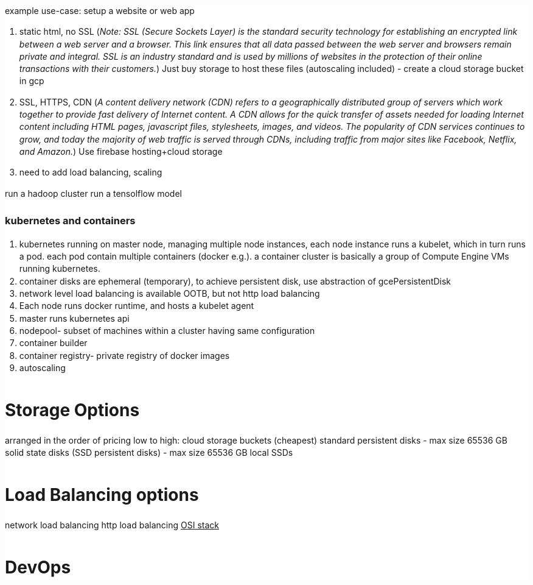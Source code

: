 example use-case:
setup a website or web app
  1. static html, no SSL
  (*Note: SSL (Secure Sockets Layer) is the standard security technology for establishing an encrypted link between a web server and a browser. This link ensures that all data passed between the web server and browsers remain private and integral. SSL is an industry standard and is used by millions of websites in the protection of their online transactions with their customers.*)
  Just buy storage to host these files (autoscaling included) - create a cloud storage bucket in gcp
  
  2. SSL, HTTPS, CDN
  (*A content delivery network (CDN) refers to a geographically distributed group of servers which work together to provide fast delivery of Internet content. A CDN allows for the quick transfer of assets needed for loading Internet content including HTML pages, javascript files, stylesheets, images, and videos. The popularity of CDN services continues to grow, and today the majority of web traffic is served through CDNs, including traffic from major sites like Facebook, Netflix, and Amazon.*)
  Use firebase hosting+cloud storage
  3. need to add load balancing, scaling
  
run a hadoop cluster
run a tensolflow model

### kubernetes and containers
1. kubernetes running on master node, managing multiple node instances, each node instance runs a kubelet, which in turn runs a pod. each pod contain multiple containers (docker e.g.). a container cluster is basically a group of Compute Engine VMs running kubernetes.
2. container disks are ephemeral (temporary), to achieve persistent disk, use abstraction of gcePersistentDisk
3. network level load balancing is available OOTB, but not http load balancing
4. Each node runs docker runtime, and hosts a kubelet agent
5. master runs kubernetes api
6. nodepool- subset of machines within a cluster having same configuration
7. container builder
8. container registry- private registry of docker images
9. autoscaling



# Storage Options

arranged in the order of pricing low to high:
cloud storage buckets (cheapest)
standard persistent disks - max size 65536 GB
solid state disks (SSD persistent disks) - max size 65536 GB
local SSDs

# Load Balancing options

network load balancing
http load balancing
[OSI stack](https://en.wikipedia.org/wiki/OSI_model)

# DevOps
